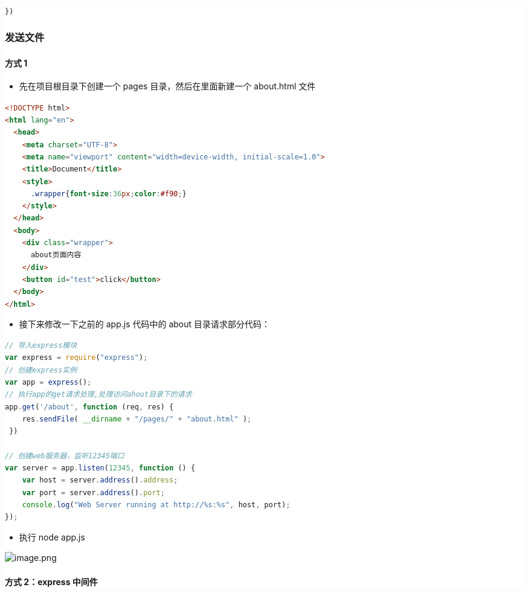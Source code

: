 ```javascript
})
```

### 发送文件

#### 方式 1

- 先在项目根目录下创建一个 pages 目录，然后在里面新建一个 about.html 文件

```html
<!DOCTYPE html>
<html lang="en">
  <head>
    <meta charset="UTF-8">
    <meta name="viewport" content="width=device-width, initial-scale=1.0"> 
    <title>Document</title>
    <style>
      .wrapper{font-size:36px;color:#f90;}
    </style>
  </head>
  <body>
    <div class="wrapper">
      about页面内容
    </div> 
    <button id="test">click</button>
  </body>
</html>
```

- 接下来修改一下之前的 app.js 代码中的 about 目录请求部分代码：

```javascript
// 导入express模块
var express = require("express");
// 创建express实例
var app = express();
// 执行app的get请求处理,处理访问ahout目录下的请求 
app.get('/about', function (req, res) {
    res.sendFile( __dirname + "/pages/" + "about.html" );
 })

// 创建web服务器，监听12345端口
var server = app.listen(12345, function () {
    var host = server.address().address;
    var port = server.address().port;
    console.log("Web Server running at http://%s:%s", host, port);
});
```

- 执行 node app.js

![image.png](https://cdn.nlark.com/yuque/0/2023/png/694278/1701189438356-aa5271ed-dc19-4fd4-81b6-7ca7cdd8740e.png#averageHue=%23dbd7d0&clientId=u52040813-21c3-4&from=paste&height=161&id=Yedwh&originHeight=241&originWidth=603&originalType=binary&ratio=1.5&rotation=0&showTitle=false&size=7305&status=done&style=none&taskId=u639b9762-ac72-45c9-aef1-c773024b230&title=&width=402)

#### 方式 2：express 中间件
